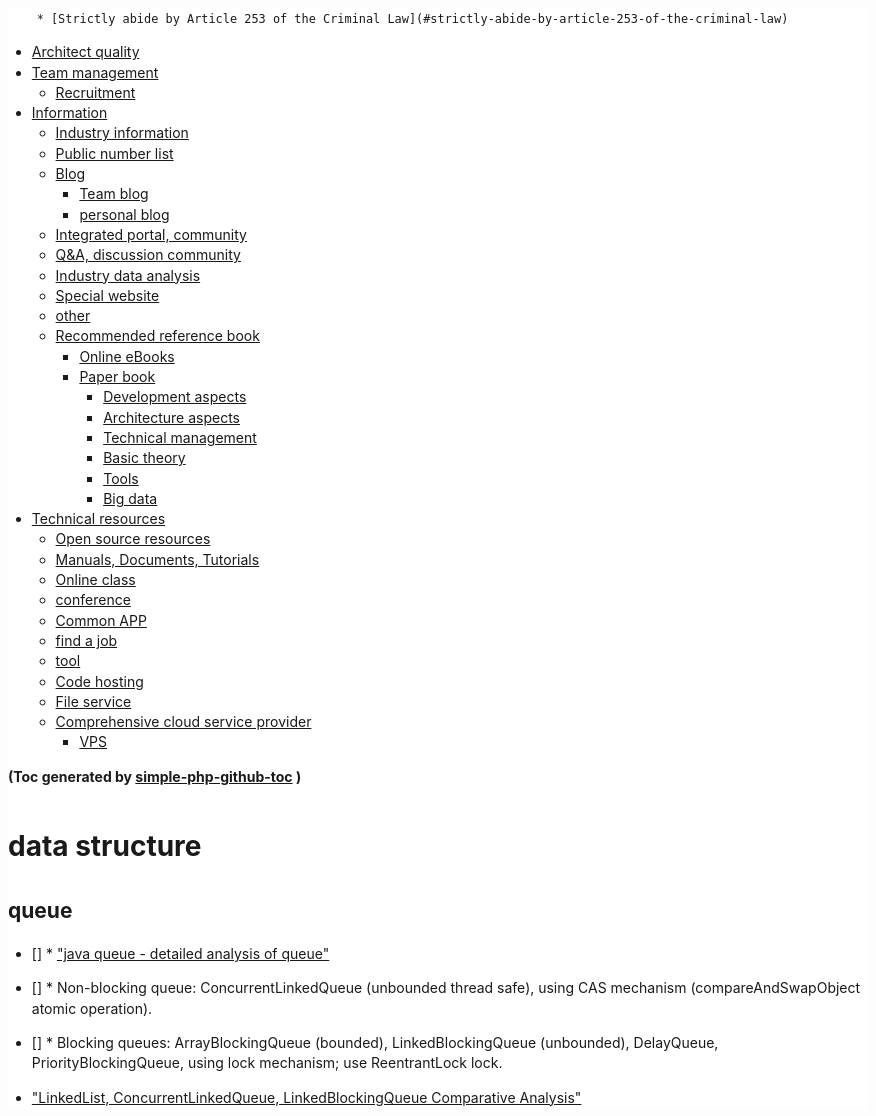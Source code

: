 		* [Strictly abide by Article 253 of the Criminal Law](#strictly-abide-by-article-253-of-the-criminal-law)
* [Architect quality](#architect-quality)
* [Team management](#team-management)
	* [Recruitment](#recruitment)
* [Information](#information)
	* [Industry information](#industry-information)
	* [Public number list](#public-number-list)
	* [Blog](#blog)
		* [Team blog](#team-blog)
		* [personal blog](#personal-blog)
	* [Integrated portal, community](#integrated-portal-community)
	* [Q&amp;A, discussion community](#qa-discussion-community)
	* [Industry data analysis](#industry-data-analysis)
	* [Special website](#special-website)
	* [other](#other)
	* [Recommended reference book](#recommended-reference-book)
		* [Online eBooks](#online-ebooks)
		* [Paper book](#paper-book)
			* [Development aspects](#development-aspects)
			* [Architecture aspects](#architecture-aspects)
			* [Technical management](#technical-management)
			* [Basic theory](#basic-theory-1)
			* [Tools](#tools)
			* [Big data](#big-data-1)
* [Technical resources](#technical-resources)
	* [Open source resources](#open-source-resources)
	* [Manuals, Documents, Tutorials](#manuals-documents-tutorials)
	* [Online class](#online-class)
	* [conference](#conference)
	* [Common APP](#common-app)
	* [find a job](#find-a-job)
	* [tool](#tool)
	* [Code hosting](#code-hosting)
	* [File service](#file-service)
	* [Comprehensive cloud service provider](#comprehensive-cloud-service-provider)
		* [VPS](#vps)
    
**(Toc generated by</font> </font>[simple-php-github-toc](https://github.com/xingshaocheng/simple-php-github-toc)<font style="vertical-align: inherit;"> <font style="vertical-align: inherit;">)**

# data structure

## queue 

- [] *   ["java queue - detailed analysis of queue"](https://www.cnblogs.com/lemon-flm/p/7877898.html)

- []    *   Non-blocking queue: ConcurrentLinkedQueue (unbounded thread safe), using CAS mechanism (compareAndSwapObject atomic operation).
- []    *   Blocking queues: ArrayBlockingQueue (bounded), LinkedBlockingQueue (unbounded), DelayQueue, PriorityBlockingQueue, using lock mechanism; use ReentrantLock lock.
*   ["LinkedList, ConcurrentLinkedQueue, LinkedBlockingQueue Comparative Analysis"](https://www.cnblogs.com/mantu/p/5802393.html)
